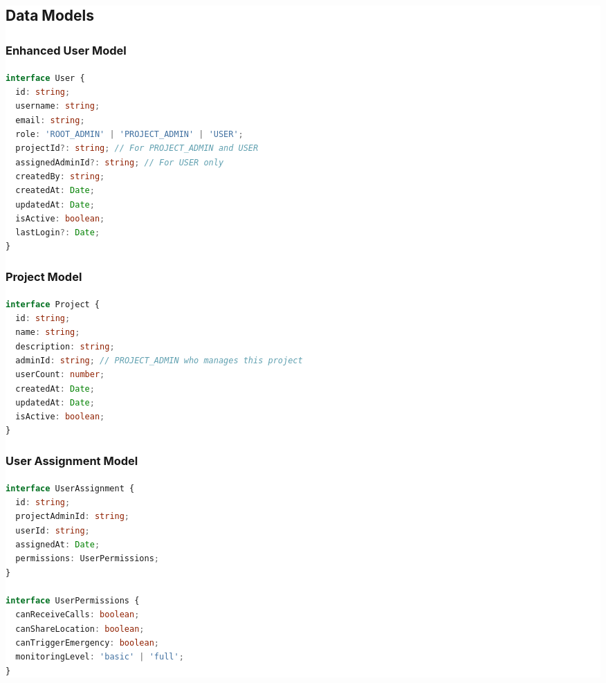 ## Data Models

### Enhanced User Model
```typescript
interface User {
  id: string;
  username: string;
  email: string;
  role: 'ROOT_ADMIN' | 'PROJECT_ADMIN' | 'USER';
  projectId?: string; // For PROJECT_ADMIN and USER
  assignedAdminId?: string; // For USER only
  createdBy: string;
  createdAt: Date;
  updatedAt: Date;
  isActive: boolean;
  lastLogin?: Date;
}
```

### Project Model
```typescript
interface Project {
  id: string;
  name: string;
  description: string;
  adminId: string; // PROJECT_ADMIN who manages this project
  userCount: number;
  createdAt: Date;
  updatedAt: Date;
  isActive: boolean;
}
```

### User Assignment Model
```typescript
interface UserAssignment {
  id: string;
  projectAdminId: string;
  userId: string;
  assignedAt: Date;
  permissions: UserPermissions;
}

interface UserPermissions {
  canReceiveCalls: boolean;
  canShareLocation: boolean;
  canTriggerEmergency: boolean;
  monitoringLevel: 'basic' | 'full';
}
```
